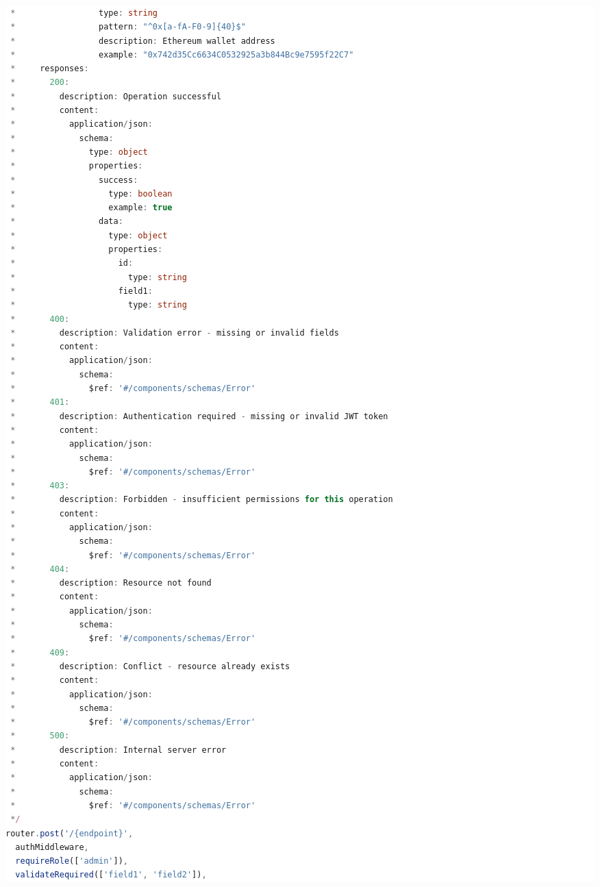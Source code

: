 ```typescript
 *                 type: string
 *                 pattern: "^0x[a-fA-F0-9]{40}$"
 *                 description: Ethereum wallet address
 *                 example: "0x742d35Cc6634C0532925a3b844Bc9e7595f22C7"
 *     responses:
 *       200:
 *         description: Operation successful
 *         content:
 *           application/json:
 *             schema:
 *               type: object
 *               properties:
 *                 success:
 *                   type: boolean
 *                   example: true
 *                 data:
 *                   type: object
 *                   properties:
 *                     id:
 *                       type: string
 *                     field1:
 *                       type: string
 *       400:
 *         description: Validation error - missing or invalid fields
 *         content:
 *           application/json:
 *             schema:
 *               $ref: '#/components/schemas/Error'
 *       401:
 *         description: Authentication required - missing or invalid JWT token
 *         content:
 *           application/json:
 *             schema:
 *               $ref: '#/components/schemas/Error'
 *       403:
 *         description: Forbidden - insufficient permissions for this operation
 *         content:
 *           application/json:
 *             schema:
 *               $ref: '#/components/schemas/Error'
 *       404:
 *         description: Resource not found
 *         content:
 *           application/json:
 *             schema:
 *               $ref: '#/components/schemas/Error'
 *       409:
 *         description: Conflict - resource already exists
 *         content:
 *           application/json:
 *             schema:
 *               $ref: '#/components/schemas/Error'
 *       500:
 *         description: Internal server error
 *         content:
 *           application/json:
 *             schema:
 *               $ref: '#/components/schemas/Error'
 */
router.post('/{endpoint}',
  authMiddleware,
  requireRole(['admin']),
  validateRequired(['field1', 'field2']),
```
